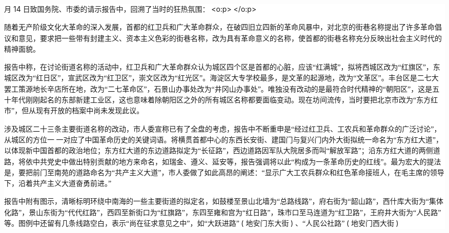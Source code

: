    月
  </span>
  14
  <span lang="ZH-CN" style='font-family:宋体;mso-ascii-font-family:"Times New Roman"'>
   日致国务院、市委的请示报告中，回溯了当时的狂热氛围：
  </span>
  <o:p>
  </o:p>
 </p>
 <p class="MsoNormal">
  <span lang="ZH-CN" style='font-family:宋体;mso-ascii-font-family:
"Times New Roman"'>
   随着无产阶级文化大革命的深入发展，首都的红卫兵和广大革命群众，在破四旧立四新的革命风暴中，对北京的街巷名称提出了许多革命倡议和意见，要求把一些带有封建主义、资本主义色彩的街巷名称，改为具有革命意义的名称，使首都的街巷名称充分反映出社会主义时代的精神面貌。
  </span>
  <o:p>
  </o:p>
 </p>
 <p class="MsoNormal">
  <span lang="ZH-CN" style='font-family:宋体;mso-ascii-font-family:
"Times New Roman"'>
   报告中称，在讨论街道名称的活动中，红卫兵和广大革命群众认为城区四个区是首都的心脏，应该“红满城”，拟将西城区改为“红旗区”，东城区改为“红日区”，宣武区改为“红卫区”，崇文区改为“红光区”。海淀区大专学校最多，是文革的起源地，改为“文革区”。丰台区是二七大罢工策源地长辛店所在地，改为“二七革命区”，石景山办事处改为“井冈山办事处”。唯独没有改动的是最符合时代精神的“朝阳区”，这是五十年代刚刚起名的东部新建工业区，这也意味着除朝阳区之外的所有城区名称都要面临变动。现在坊间流传，当时要把北京市改为“东方红市”，但从现有开放的档案中尚未发现此议。
  </span>
  <o:p>
  </o:p>
 </p>
 <p class="MsoNormal">
  <span lang="ZH-CN" style='font-family:宋体;mso-ascii-font-family:
"Times New Roman"'>
   涉及城区二十三条主要街道名称的改动，市人委宣称已有了全盘的考虑，报告中不断重申是“经过红卫兵、工农兵和革命群众的广泛讨论”，从城区的方位一
  </span>
  <span lang="ZH-CN">
  </span>
  <span lang="ZH-CN" style='font-family:宋体;mso-ascii-font-family:
"Times New Roman"'>
   一对应了中国革命历史的关键词语。将横贯首都中心的东西长安街、建国门与复兴门内外大街拟统一命名为“东方红大道”，以体现新中国首都的政治地位；东方红大道的东边道路拟定为“长征路”，西边道路因军队大院居多而叫“解放军路”；沿东方红大道的两侧道路，将依中共党史中做出特别贡献的地方来命名，如瑞金、遵义、延安等，报告强调将以此“构成为一条革命历史的红线”。最为宏大的提法是，要把前门至南苑的道路命名为“共产主义大道”，市人委做了如此高昂的阐述：“显示广大工农兵群众和红色革命接班人，在毛主席的领导下，沿着共产主义大道奋勇前进。”
  </span>
  <o:p>
  </o:p>
 </p>
 <p class="MsoNormal">
  <span lang="ZH-CN" style='font-family:宋体;mso-ascii-font-family:
"Times New Roman"'>
   报告中附有图示，清晰标明环绕中南海的一些主要街道的拟定名，如鼓楼至景山北墙为“总路线路”，府右街为“韶山路”，西什库大街为“集体化路”，景山东街为“代代红路”，西四至新街口为“红旗路”，东四至雍和宫为“红日路”，珠市口至马连道为“红卫路”，王府井大街为“人民路”等。图例中还留有几条线路空白，表示“尚在征求意见之中”，如“大跃进路”
  </span>
  (
  <span lang="ZH-CN" style='font-family:宋体;mso-ascii-font-family:"Times New Roman"'>
   地安门东大街
  </span>
  )
  <span lang="ZH-CN" style='font-family:宋体;mso-ascii-font-family:"Times New Roman"'>
   、“人民公社路”
  </span>
  (
  <span lang="ZH-CN" style='font-family:宋体;mso-ascii-font-family:"Times New Roman"'>
   地安门西大街
  </span>
  )
  <span lang="ZH-CN" style='font-family:宋体;mso-ascii-font-family:"Times New Roman"'>